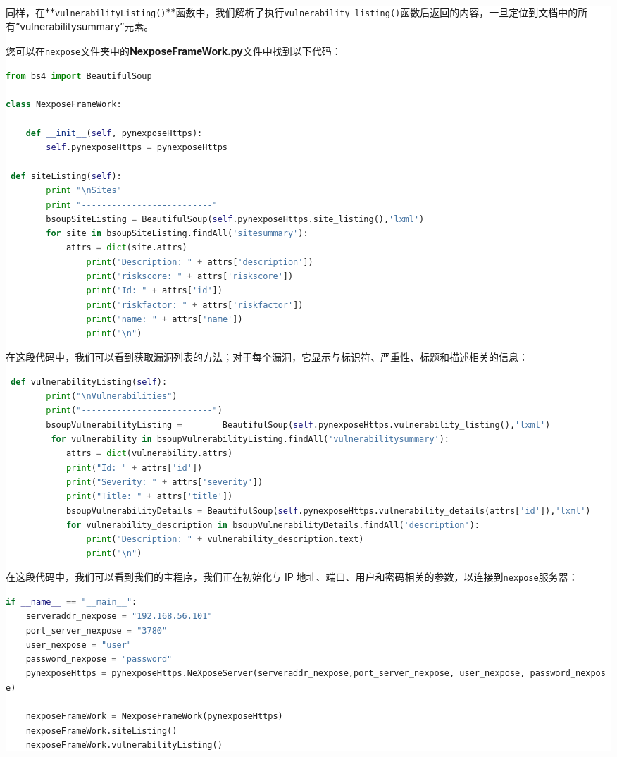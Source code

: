 同样，在**`vulnerabilityListing()`**函数中，我们解析了执行`vulnerability_listing()`函数后返回的内容，一旦定位到文档中的所有“vulnerabilitysummary”元素。

您可以在`nexpose`文件夹中的**NexposeFrameWork.py**文件中找到以下代码：

```py
from bs4 import BeautifulSoup

class NexposeFrameWork:

    def __init__(self, pynexposeHttps):
        self.pynexposeHttps = pynexposeHttps

 def siteListing(self):
        print "\nSites"
        print "--------------------------"
        bsoupSiteListing = BeautifulSoup(self.pynexposeHttps.site_listing(),'lxml')
        for site in bsoupSiteListing.findAll('sitesummary'):
            attrs = dict(site.attrs)
                print("Description: " + attrs['description'])
                print("riskscore: " + attrs['riskscore'])
                print("Id: " + attrs['id'])
                print("riskfactor: " + attrs['riskfactor'])
                print("name: " + attrs['name'])
                print("\n")

```

在这段代码中，我们可以看到获取漏洞列表的方法；对于每个漏洞，它显示与标识符、严重性、标题和描述相关的信息：

```py
 def vulnerabilityListing(self):
        print("\nVulnerabilities")
        print("--------------------------")
        bsoupVulnerabilityListing =        BeautifulSoup(self.pynexposeHttps.vulnerability_listing(),'lxml')
         for vulnerability in bsoupVulnerabilityListing.findAll('vulnerabilitysummary'):
            attrs = dict(vulnerability.attrs)
            print("Id: " + attrs['id'])
            print("Severity: " + attrs['severity'])
            print("Title: " + attrs['title'])
            bsoupVulnerabilityDetails = BeautifulSoup(self.pynexposeHttps.vulnerability_details(attrs['id']),'lxml')
            for vulnerability_description in bsoupVulnerabilityDetails.findAll('description'):
                print("Description: " + vulnerability_description.text)
                print("\n")
```

在这段代码中，我们可以看到我们的主程序，我们正在初始化与 IP 地址、端口、用户和密码相关的参数，以连接到`nexpose`服务器：

```py
if __name__ == "__main__":
    serveraddr_nexpose = "192.168.56.101"
    port_server_nexpose = "3780"
    user_nexpose = "user"
    password_nexpose = "password"
    pynexposeHttps = pynexposeHttps.NeXposeServer(serveraddr_nexpose,port_server_nexpose, user_nexpose, password_nexpose)

    nexposeFrameWork = NexposeFrameWork(pynexposeHttps)
    nexposeFrameWork.siteListing()
    nexposeFrameWork.vulnerabilityListing()
```
